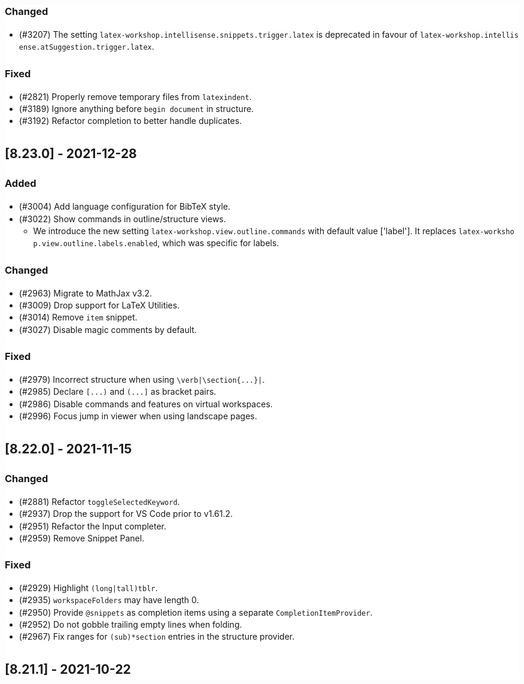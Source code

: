 ### Changed

- (#3207) The setting `latex-workshop.intellisense.snippets.trigger.latex` is deprecated in favour of `latex-workshop.intellisense.atSuggestion.trigger.latex`.

### Fixed

- (#2821) Properly remove temporary files from `latexindent`.
- (#3189) Ignore anything before `begin document` in structure.
- (#3192) Refactor completion to better handle duplicates.

## [8.23.0] - 2021-12-28

### Added
- (#3004) Add language configuration for BibTeX style.
- (#3022) Show commands in outline/structure views.
  - We introduce the new setting `latex-workshop.view.outline.commands` with default value ['label']. It replaces `latex-workshop.view.outline.labels.enabled`, which was specific for labels.

### Changed
- (#2963) Migrate to MathJax v3.2.
- (#3009) Drop support for LaTeX Utilities.
- (#3014) Remove `item` snippet.
- (#3027) Disable magic comments by default.

### Fixed
- (#2979) Incorrect structure when using `\verb|\section{...}|`.
- (#2985) Declare `[...)` and `(...]` as bracket pairs.
- (#2986) Disable commands and features on virtual workspaces.
- (#2996) Focus jump in viewer when using landscape pages.

## [8.22.0] - 2021-11-15

### Changed
- (#2881) Refactor `toggleSelectedKeyword`.
- (#2937) Drop the support for VS Code prior to v1.61.2.
- (#2951) Refactor the Input completer.
- (#2959) Remove Snippet Panel.

### Fixed
- (#2929) Highlight `(long|tall)tblr`.
- (#2935) `workspaceFolders` may have length 0.
- (#2950) Provide `@snippets` as completion items using a separate `CompletionItemProvider`.
- (#2952) Do not gobble trailing empty lines when folding.
- (#2967) Fix ranges for `(sub)*section` entries in the structure provider.

## [8.21.1] - 2021-10-22
